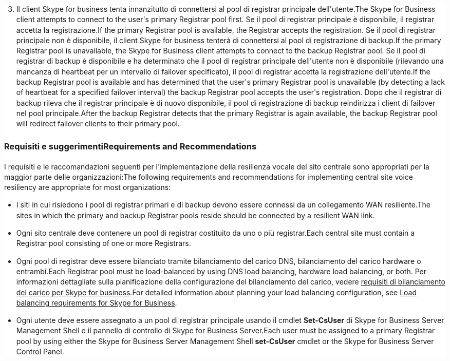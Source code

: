 3. <span data-ttu-id="e21ae-147">Il client Skype for business tenta innanzitutto di connettersi al pool di registrar principale dell'utente.</span><span class="sxs-lookup"><span data-stu-id="e21ae-147">The Skype for Business client attempts to connect to the user's primary Registrar pool first.</span></span> <span data-ttu-id="e21ae-148">Se il pool di registrar principale è disponibile, il registrar accetta la registrazione.</span><span class="sxs-lookup"><span data-stu-id="e21ae-148">If the primary Registrar pool is available, the Registrar accepts the registration.</span></span> <span data-ttu-id="e21ae-149">Se il pool di registrar principale non è disponibile, il client Skype for business tenterà di connettersi al pool di registrazione di backup.</span><span class="sxs-lookup"><span data-stu-id="e21ae-149">If the primary Registrar pool is unavailable, the Skype for Business client attempts to connect to the backup Registrar pool.</span></span> <span data-ttu-id="e21ae-150">Se il pool di registrar di backup è disponibile e ha determinato che il pool di registrar principale dell'utente non è disponibile (rilevando una mancanza di heartbeat per un intervallo di failover specificato), il pool di registrar accetta la registrazione dell'utente.</span><span class="sxs-lookup"><span data-stu-id="e21ae-150">If the backup Registrar pool is available and has determined that the user's primary Registrar pool is unavailable (by detecting a lack of heartbeat for a specified failover interval) the backup Registrar pool accepts the user's registration.</span></span> <span data-ttu-id="e21ae-151">Dopo che il registrar di backup rileva che il registrar principale è di nuovo disponibile, il pool di registrazione di backup reindirizza i client di failover nel pool principale.</span><span class="sxs-lookup"><span data-stu-id="e21ae-151">After the backup Registrar detects that the primary Registrar is again available, the backup Registrar pool will redirect failover clients to their primary pool.</span></span>

### <a name="requirements-and-recommendations"></a><span data-ttu-id="e21ae-152">Requisiti e suggerimenti</span><span class="sxs-lookup"><span data-stu-id="e21ae-152">Requirements and Recommendations</span></span>

<span data-ttu-id="e21ae-153">I requisiti e le raccomandazioni seguenti per l'implementazione della resilienza vocale del sito centrale sono appropriati per la maggior parte delle organizzazioni:</span><span class="sxs-lookup"><span data-stu-id="e21ae-153">The following requirements and recommendations for implementing central site voice resiliency are appropriate for most organizations:</span></span>

- <span data-ttu-id="e21ae-154">I siti in cui risiedono i pool di registrar primari e di backup devono essere connessi da un collegamento WAN resiliente.</span><span class="sxs-lookup"><span data-stu-id="e21ae-154">The sites in which the primary and backup Registrar pools reside should be connected by a resilient WAN link.</span></span>

- <span data-ttu-id="e21ae-155">Ogni sito centrale deve contenere un pool di registrar costituito da uno o più registrar.</span><span class="sxs-lookup"><span data-stu-id="e21ae-155">Each central site must contain a Registrar pool consisting of one or more Registrars.</span></span>

- <span data-ttu-id="e21ae-156">Ogni pool di registrar deve essere bilanciato tramite bilanciamento del carico DNS, bilanciamento del carico hardware o entrambi.</span><span class="sxs-lookup"><span data-stu-id="e21ae-156">Each Registrar pool must be load-balanced by using DNS load balancing, hardware load balancing, or both.</span></span> <span data-ttu-id="e21ae-157">Per informazioni dettagliate sulla pianificazione della configurazione del bilanciamento del carico, vedere [requisiti di bilanciamento del carico per Skype for business](../../plan-your-deployment/network-requirements/load-balancing.md).</span><span class="sxs-lookup"><span data-stu-id="e21ae-157">For detailed information about planning your load balancing configuration, see [Load balancing requirements for Skype for Business](../../plan-your-deployment/network-requirements/load-balancing.md).</span></span>

- <span data-ttu-id="e21ae-158">Ogni utente deve essere assegnato a un pool di registrar principale usando il cmdlet **Set-CsUser** di Skype for Business Server Management Shell o il pannello di controllo di Skype for Business Server.</span><span class="sxs-lookup"><span data-stu-id="e21ae-158">Each user must be assigned to a primary Registrar pool by using either the Skype for Business Server Management Shell **set-CsUser** cmdlet or the Skype for Business Server Control Panel.</span></span>
